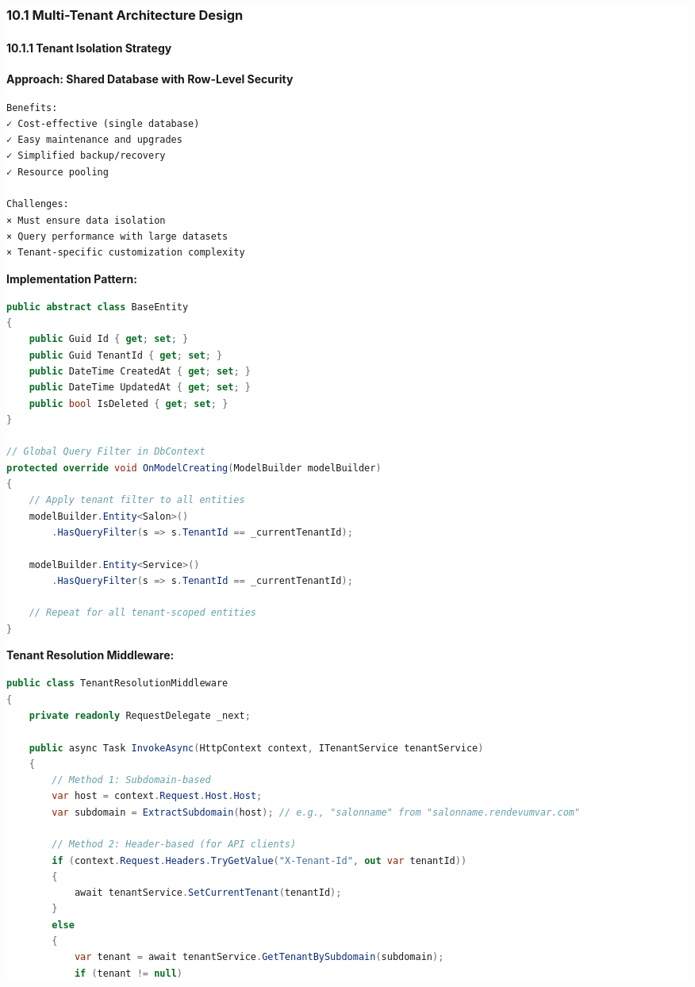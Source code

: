 ### 10.1 Multi-Tenant Architecture Design

#### 10.1.1 Tenant Isolation Strategy

**Approach: Shared Database with Row-Level Security**

```
Benefits:
✓ Cost-effective (single database)
✓ Easy maintenance and upgrades
✓ Simplified backup/recovery
✓ Resource pooling

Challenges:
× Must ensure data isolation
× Query performance with large datasets
× Tenant-specific customization complexity
```

**Implementation Pattern:**
```csharp
public abstract class BaseEntity
{
    public Guid Id { get; set; }
    public Guid TenantId { get; set; }
    public DateTime CreatedAt { get; set; }
    public DateTime UpdatedAt { get; set; }
    public bool IsDeleted { get; set; }
}

// Global Query Filter in DbContext
protected override void OnModelCreating(ModelBuilder modelBuilder)
{
    // Apply tenant filter to all entities
    modelBuilder.Entity<Salon>()
        .HasQueryFilter(s => s.TenantId == _currentTenantId);
    
    modelBuilder.Entity<Service>()
        .HasQueryFilter(s => s.TenantId == _currentTenantId);
    
    // Repeat for all tenant-scoped entities
}
```

**Tenant Resolution Middleware:**
```csharp
public class TenantResolutionMiddleware
{
    private readonly RequestDelegate _next;

    public async Task InvokeAsync(HttpContext context, ITenantService tenantService)
    {
        // Method 1: Subdomain-based
        var host = context.Request.Host.Host;
        var subdomain = ExtractSubdomain(host); // e.g., "salonname" from "salonname.rendevumvar.com"
        
        // Method 2: Header-based (for API clients)
        if (context.Request.Headers.TryGetValue("X-Tenant-Id", out var tenantId))
        {
            await tenantService.SetCurrentTenant(tenantId);
        }
        else
        {
            var tenant = await tenantService.GetTenantBySubdomain(subdomain);
            if (tenant != null)
```